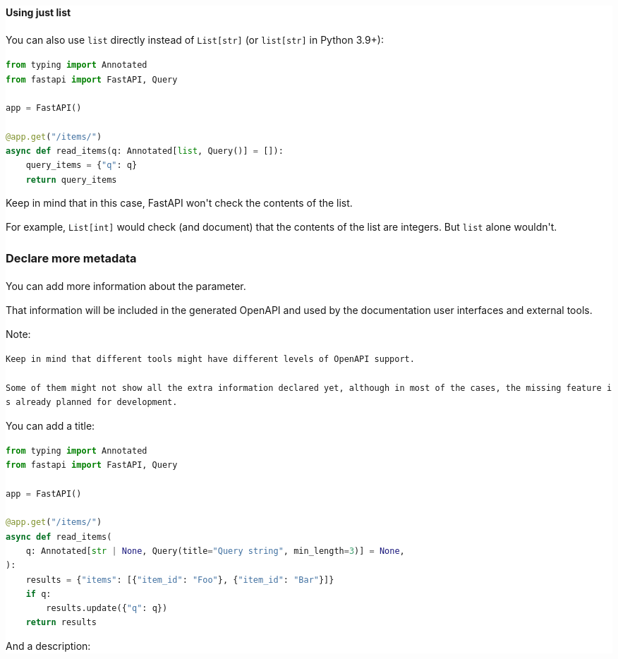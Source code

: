 
#### Using just list

You can also use `list` directly instead of `List[str]` (or `list[str]` in Python 3.9+):

```Python 3.9+
from typing import Annotated
from fastapi import FastAPI, Query

app = FastAPI()

@app.get("/items/")
async def read_items(q: Annotated[list, Query()] = []):
    query_items = {"q": q}
    return query_items
```

Keep in mind that in this case, FastAPI won't check the contents of the list.

For example, `List[int]` would check (and document) 
that the contents of the list are integers. 
But `list` alone wouldn't.


### Declare more metadata

You can add more information about the parameter.

That information will be included in the generated OpenAPI and used by the documentation user interfaces and external tools.

Note: 
    
    Keep in mind that different tools might have different levels of OpenAPI support.

    Some of them might not show all the extra information declared yet, although in most of the cases, the missing feature is already planned for development.

You can add a title:

```Python 3.10+
from typing import Annotated
from fastapi import FastAPI, Query

app = FastAPI()

@app.get("/items/")
async def read_items(
    q: Annotated[str | None, Query(title="Query string", min_length=3)] = None,
):
    results = {"items": [{"item_id": "Foo"}, {"item_id": "Bar"}]}
    if q:
        results.update({"q": q})
    return results
```

And a description:
